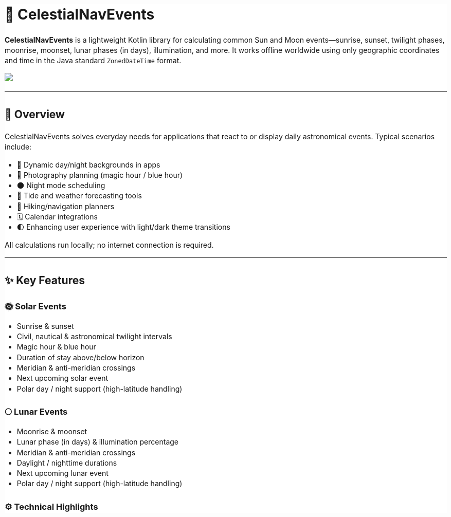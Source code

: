 # 🌌 CelestialNavEvents

**CelestialNavEvents** is a lightweight Kotlin library for calculating common Sun and Moon events—sunrise, sunset, twilight phases, moonrise, moonset, lunar phases (in days), illumination, and more. It works offline worldwide using only geographic coordinates and time in the Java standard `ZonedDateTime` format.

[![](https://jitpack.io/v/MSagGik/CelestialNavEvents.svg)](https://jitpack.io/#MSagGik/CelestialNavEvents)

---

## 📖 Overview

CelestialNavEvents solves everyday needs for applications that react to or display daily astronomical events. Typical scenarios include:

- 🔆 Dynamic day/night backgrounds in apps
- 📸 Photography planning (magic hour / blue hour)
- 🌑 Night mode scheduling
- 🌊 Tide and weather forecasting tools
- 🧭 Hiking/navigation planners
- 🗓 Calendar integrations
- 🌓 Enhancing user experience with light/dark theme transitions

All calculations run locally; no internet connection is required.

---

## ✨ Key Features

### 🌞 Solar Events

- Sunrise & sunset
- Civil, nautical & astronomical twilight intervals
- Magic hour & blue hour
- Duration of stay above/below horizon
- Meridian & anti-meridian crossings
- Next upcoming solar event
- Polar day / night support (high-latitude handling)

### 🌕 Lunar Events

- Moonrise & moonset
- Lunar phase (in days) & illumination percentage
- Meridian & anti-meridian crossings
- Daylight / nighttime durations
- Next upcoming lunar event
- Polar day / night support (high-latitude handling)



### ⚙️ Technical Highlights

